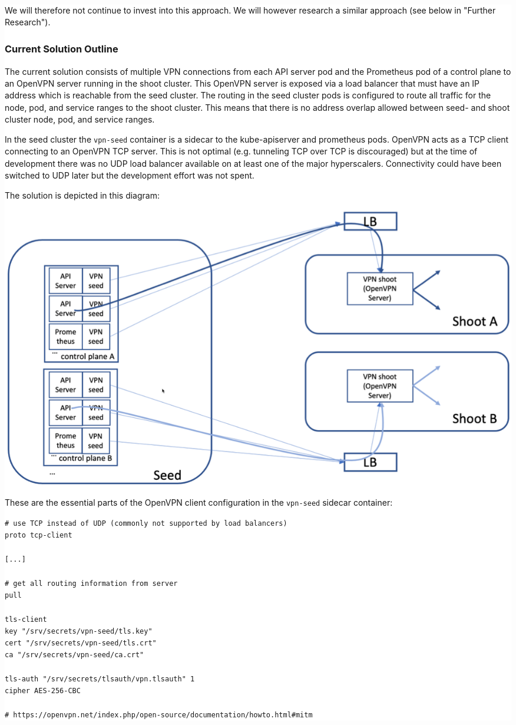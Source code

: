 We will therefore not continue to invest into this approach. We will however research a similar approach (see below in "Further Research").

### Current Solution Outline

The current solution consists of multiple VPN connections from each API server pod and the Prometheus pod of a control plane to an OpenVPN server running in the shoot cluster. This OpenVPN server is exposed via a load balancer that must have an IP address which is reachable from the seed cluster. The routing in the seed cluster pods is configured to route all traffic for the node, pod, and service ranges to the shoot cluster. This means that there is no address overlap allowed between seed- and shoot cluster node, pod, and service ranges.

In the seed cluster the `vpn-seed` container is a sidecar to the kube-apiserver and prometheus pods. OpenVPN acts as a TCP client connecting to an OpenVPN TCP server. This is not optimal (e.g. tunneling TCP over TCP is discouraged) but at the time of development there was no UDP load balancer available on at least one of the major hyperscalers. Connectivity could have been switched to UDP later but the development effort was not spent.

The solution is depicted in this diagram:

![alt text](assets/CurrentClusterVPN.png "Overview Current Cluster VPN")

These are the essential parts of the OpenVPN client configuration in the `vpn-seed` sidecar container:
```
# use TCP instead of UDP (commonly not supported by load balancers)
proto tcp-client

[...]

# get all routing information from server
pull

tls-client
key "/srv/secrets/vpn-seed/tls.key"
cert "/srv/secrets/vpn-seed/tls.crt"
ca "/srv/secrets/vpn-seed/ca.crt"

tls-auth "/srv/secrets/tlsauth/vpn.tlsauth" 1
cipher AES-256-CBC

# https://openvpn.net/index.php/open-source/documentation/howto.html#mitm
```